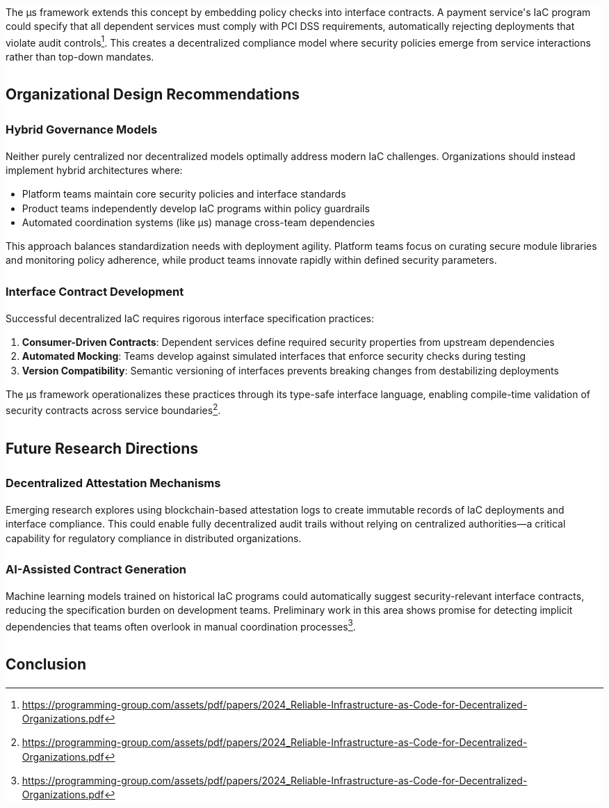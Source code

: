 The µs framework extends this concept by embedding policy checks into interface contracts. A payment service's IaC program could specify that all dependent services must comply with PCI DSS requirements, automatically rejecting deployments that violate audit controls[^3]. This creates a decentralized compliance model where security policies emerge from service interactions rather than top-down mandates.

## Organizational Design Recommendations

### Hybrid Governance Models

Neither purely centralized nor decentralized models optimally address modern IaC challenges. Organizations should instead implement hybrid architectures where:

- Platform teams maintain core security policies and interface standards
- Product teams independently develop IaC programs within policy guardrails
- Automated coordination systems (like µs) manage cross-team dependencies

This approach balances standardization needs with deployment agility. Platform teams focus on curating secure module libraries and monitoring policy adherence, while product teams innovate rapidly within defined security parameters.

### Interface Contract Development

Successful decentralized IaC requires rigorous interface specification practices:

1. **Consumer-Driven Contracts**: Dependent services define required security properties from upstream dependencies
2. **Automated Mocking**: Teams develop against simulated interfaces that enforce security checks during testing
3. **Version Compatibility**: Semantic versioning of interfaces prevents breaking changes from destabilizing deployments

The µs framework operationalizes these practices through its type-safe interface language, enabling compile-time validation of security contracts across service boundaries[^3].

## Future Research Directions

### Decentralized Attestation Mechanisms

Emerging research explores using blockchain-based attestation logs to create immutable records of IaC deployments and interface compliance. This could enable fully decentralized audit trails without relying on centralized authorities—a critical capability for regulatory compliance in distributed organizations.

### AI-Assisted Contract Generation

Machine learning models trained on historical IaC programs could automatically suggest security-relevant interface contracts, reducing the specification burden on development teams. Preliminary work in this area shows promise for detecting implicit dependencies that teams often overlook in manual coordination processes[^3].

## Conclusion


[^1]: https://programming-group.com/assets/pdf/papers/2023_Decentralizing-Infrastructure-as-Code.pdf
[^2]: https://www.dataminr.com/resources/blog/centralized-vs-decentralized-security-operations-know-the-difference-and-which-to-adopt/
[^3]: https://programming-group.com/assets/pdf/papers/2024_Reliable-Infrastructure-as-Code-for-Decentralized-Organizations.pdf
[^4]: https://terramate.io/rethinking-iac/why-we-built-terramate/
[^5]: https://www.sentinelone.com/cybersecurity-101/cloud-security/what-is-infrastructure-as-code-iac-security/
[^6]: https://www.techaheadcorp.com/blog/infrastructure-as-code-iac-in-devops-the-key-to-streamlined-devops-infrastructure-management/
[^7]: https://docs.nuvibit.com/whitepapers/cicd-pipelines-iac-delivery/
[^8]: https://aws.amazon.com/blogs/mt/deciding-between-large-accounts-or-micro-accounts-for-distributed-operations-at-aws/
[^9]: https://www.bluemantis.com/blog/the-ceos-guide-to-infrastructure-as-code-iac/
[^10]: https://orca.security/resources/blog/infrastructure-as-code-common-risks/
[^11]: https://learn.microsoft.com/en-us/azure/well-architected/operational-excellence/infrastructure-as-code-design
[^12]: https://www.cisco.com/c/en/us/solutions/collateral/executive-perspectives/technology-perspectives/dc-automation-infrast-code-wp.html
[^13]: https://www.coevolve.com/insights-striking-a-balance-centralized-vs-decentralized-security-in-enterprises/
[^14]: https://www.confluent.io/learn/iac/
[^15]: https://docs.aws.amazon.com/pdfs/prescriptive-guidance/latest/iac-edp-combo-approach/iac-edp-combo-approach.pdf
[^16]: https://www.datadynamicsinc.com/blog-navigating-the-data-power-play-centralization-vs-decentralization-in-enterprise-data-governance/
[^17]: https://www.reddit.com/r/devops/comments/1b3hk01/where_to_keephow_to_split_up_orgs_iac_code/
[^18]: https://www.zluri.com/blog/centralized-vs-decentralized-access-management
[^19]: https://insights.liatrio.com/WhitePapers/Infrastructure-as-Code.pdf
[^20]: https://www.paloaltonetworks.com/resources/whitepapers/devsecguide-to-infrastructure-as-code.viewer.html
[^21]: https://www.env0.com/blog/take-control-of-iac-costs-with-env0-free-whitepaper-inside
[^22]: https://www.cisco.com/c/en/us/solutions/collateral/executive-perspectives/technology-perspectives/ssot-nw-automation-wp.html
[^23]: https://www.paloaltonetworks.com/prisma/cloud/infrastructure-as-code-security
[^24]: https://pages.awscloud.com/awsmp-whitepaper-dev-infrastructure-as-code-for-self-service-aws-environments.html
[^25]: https://www.cisa.gov/sites/default/files/2023-02/cloud_security_technical_reference_architecture_2.pdf
[^26]: https://dodcio.defense.gov/Portals/0/Documents/Library/DoD Enterprise DevSecOps Fundamentals v2.5.pdf
[^27]: https://www.actiac.org/system/files/2024-03/ATO as Code.pdf
[^28]: https://www.withcoherence.com/articles/mastering-infrastructure-as-code-for-platform-teams
[^29]: https://cloudfix.com/podcast/how-to-avoid-the-pitfalls-of-iac/
[^30]: https://devops.com/infrastructure-as-code-pitfalls-in-platform-engineering/
[^31]: https://www.buzzwrd.me/index.php/2021/02/03/iac-the-key-tradeoffs-when-implementing-infrastructure-as-code/
[^32]: https://duplocloud.com/blog/6-reasons-developers-it-teams-love-infrastructure-as-code/
[^33]: https://www.quali.com/blog/infrastructure-as-code-iac-best-practices-devops-teams/
[^34]: https://community.platformengineering.org/t/538293/security-and-iac-security-gets-often-forgotten-in-cloud-nati
[^35]: https://www.firefly.ai/blog/why-infrastructure-as-code-the-2-3b-opportunity-born-from-multi-cloud-complexity-ai-and-the-end-of-terraform
[^36]: https://dev.to/coadaflorin/comment/1eap7
[^37]: https://www.reddit.com/r/devops/comments/1d47gly/best_practices_to_manage_and_deploy_iac/
[^38]: https://www.cdotrends.com/story/4300/infrastructure-code-dead-new-report-says-its-life-support
[^39]: https://mjuz.rocks
[^40]: https://www.researchgate.net/publication/362502920_Decentralizing_Infrastructure_as_Code
[^41]: https://dl.acm.org/doi/10.1145/3468264.3473101
[^42]: https://www.iac-berlin.org/resources/developing-a-decentralized-network-bosch-alumni-network-clusters
[^43]: https://dev.to/kkazala/change-management-in-infrastructure-as-a-code-iac-32kn
[^44]: https://tfir.io/iac-helps-simplify-the-challenges-of-distributed-environments-scaling-infrastructure-as-code/
[^45]: https://mjuz.rocks/assets/pdf/papers/2021_Deployment-Coordination-for-Cross-Functional-DevOps-Teams.pdf
[^46]: https://www.infoq.com/presentations/iac-challenges-future/
[^47]: https://www.env0.com/blog/build-vs-buy-choosing-the-right-approach-to-iac-management
[^48]: https://daily.dev/blog/iac-best-practices-developer-guide-2024
[^49]: https://www.trendmicro.com/en_us/research/22/g/infrastructure-as-code-iac-security.html
[^50]: https://programming-group.com/assets/pdf/papers/2024_Reliable-Infrastructure-as-Code-for-Decentralized-Organizations.pdf
[^51]: https://eyer.ai/blog/top-8-iac-and-cicd-integration-challenges-and-solutions/
[^52]: https://www.reddit.com/r/devops/comments/l9j5v0/decentralize_infrastructure_as_code/
[^53]: https://itsecuritywire.com/featured/top-5-infrastructure-as-code-security-challenges/
[^54]: https://www.reddit.com/r/devops/comments/1e1sdgk/iac_strategy_centralized_modules_vs_team_autonomy/
[^55]: https://www.serveracademy.com/blog/understanding-and-implementing-an-effective-devops-team-structure/
[^56]: https://learn.microsoft.com/en-us/azure/cloud-adoption-framework/organize/central-it
[^57]: https://www.bluemantis.com/blog/the-ceos-guide-to-infrastructure-as-code-iac/
[^58]: https://www.withcoherence.com/articles/10-iac-best-practices-for-devops-teams-2024